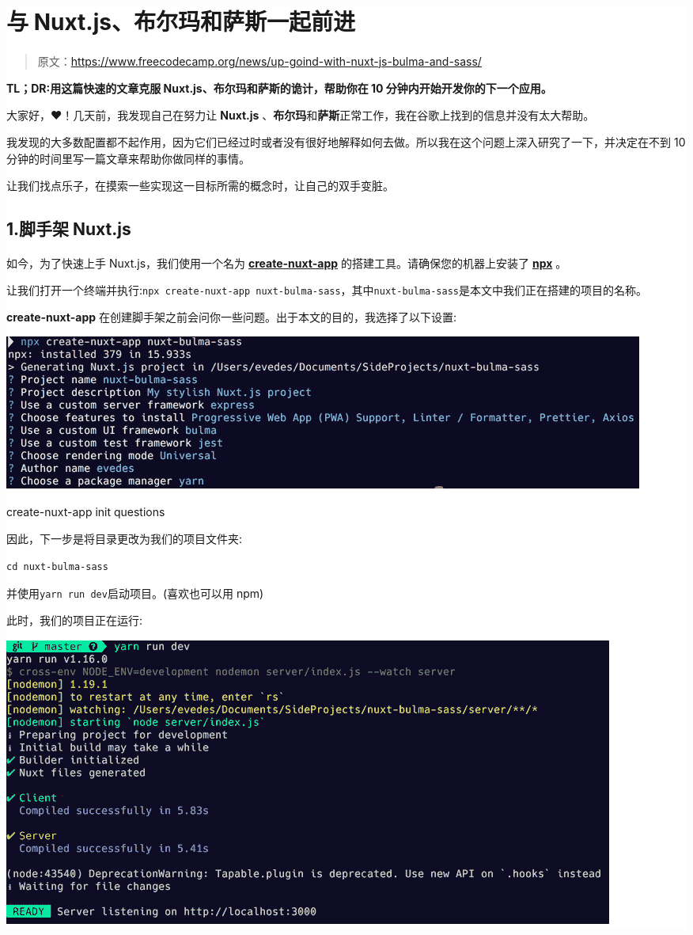 # 与 Nuxt.js、布尔玛和萨斯一起前进

> 原文：<https://www.freecodecamp.org/news/up-goind-with-nuxt-js-bulma-and-sass/>

**TL；DR:用这篇快速的文章克服 Nuxt.js、布尔玛和萨斯的诡计，帮助你在 10 分钟内开始开发你的下一个应用。**

大家好，❤️！几天前，我发现自己在努力让 **Nuxt.js** 、**布尔玛**和**萨斯**正常工作，我在谷歌上找到的信息并没有太大帮助。

我发现的大多数配置都不起作用，因为它们已经过时或者没有很好地解释如何去做。所以我在这个问题上深入研究了一下，并决定在不到 10 分钟的时间里写一篇文章来帮助你做同样的事情。

让我们找点乐子，在摸索一些实现这一目标所需的概念时，让自己的双手变脏。

## 1.脚手架 Nuxt.js

如今，为了快速上手 Nuxt.js，我们使用一个名为 **[create-nuxt-app](https://github.com/nuxt/create-nuxt-app)** 的搭建工具。请确保您的机器上安装了 **[npx](https://www.npmjs.com/package/npx)** 。

让我们打开一个终端并执行:`npx create-nuxt-app nuxt-bulma-sass`，其中`nuxt-bulma-sass`是本文中我们正在搭建的项目的名称。

**create-nuxt-app** 在创建脚手架之前会问你一些问题。出于本文的目的，我选择了以下设置:

![bulma2](img/1ca9256ed890b7f90830382c6cd02d3e.png)

create-nuxt-app init questions

因此，下一步是将目录更改为我们的项目文件夹:

`cd nuxt-bulma-sass`

并使用`yarn run dev`启动项目。(喜欢也可以用 npm)

此时，我们的项目正在运行:

![bulma3](img/1f38bccd91476adfd44c6e90c39e3425.png)
